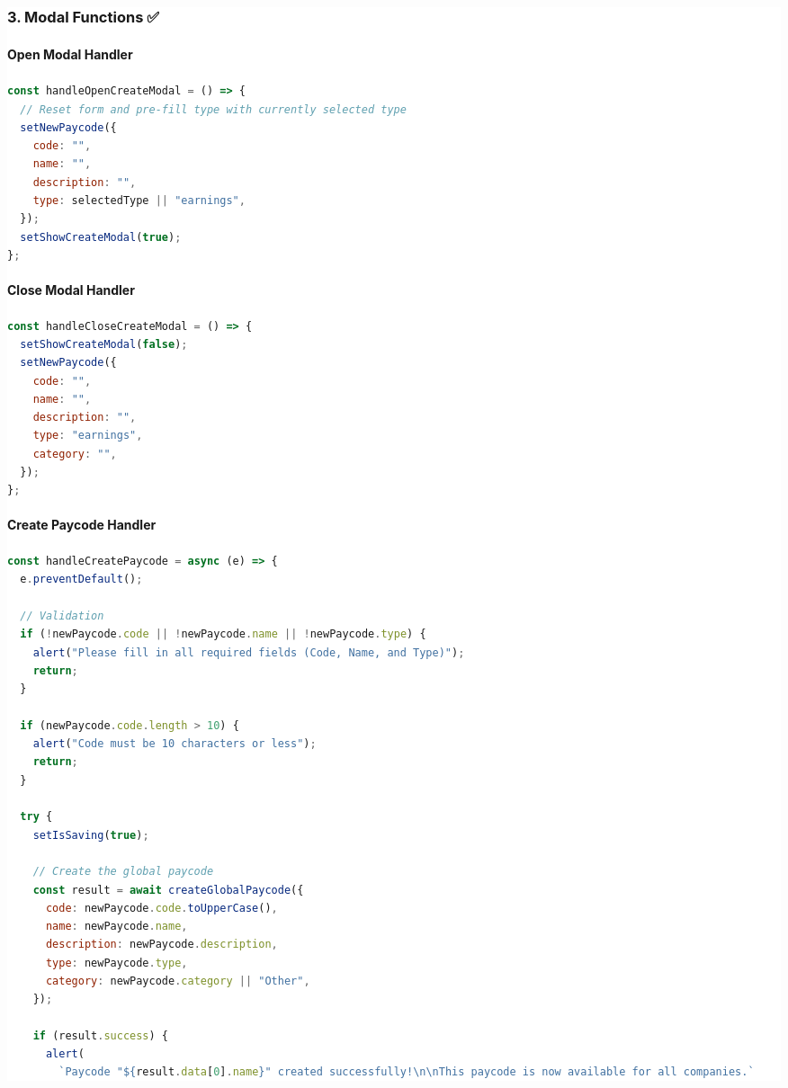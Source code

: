### 3. Modal Functions ✅

#### Open Modal Handler

```javascript
const handleOpenCreateModal = () => {
  // Reset form and pre-fill type with currently selected type
  setNewPaycode({
    code: "",
    name: "",
    description: "",
    type: selectedType || "earnings",
  });
  setShowCreateModal(true);
};
```

#### Close Modal Handler

```javascript
const handleCloseCreateModal = () => {
  setShowCreateModal(false);
  setNewPaycode({
    code: "",
    name: "",
    description: "",
    type: "earnings",
    category: "",
  });
};
```

#### Create Paycode Handler

```javascript
const handleCreatePaycode = async (e) => {
  e.preventDefault();

  // Validation
  if (!newPaycode.code || !newPaycode.name || !newPaycode.type) {
    alert("Please fill in all required fields (Code, Name, and Type)");
    return;
  }

  if (newPaycode.code.length > 10) {
    alert("Code must be 10 characters or less");
    return;
  }

  try {
    setIsSaving(true);

    // Create the global paycode
    const result = await createGlobalPaycode({
      code: newPaycode.code.toUpperCase(),
      name: newPaycode.name,
      description: newPaycode.description,
      type: newPaycode.type,
      category: newPaycode.category || "Other",
    });

    if (result.success) {
      alert(
        `Paycode "${result.data[0].name}" created successfully!\n\nThis paycode is now available for all companies.`
```